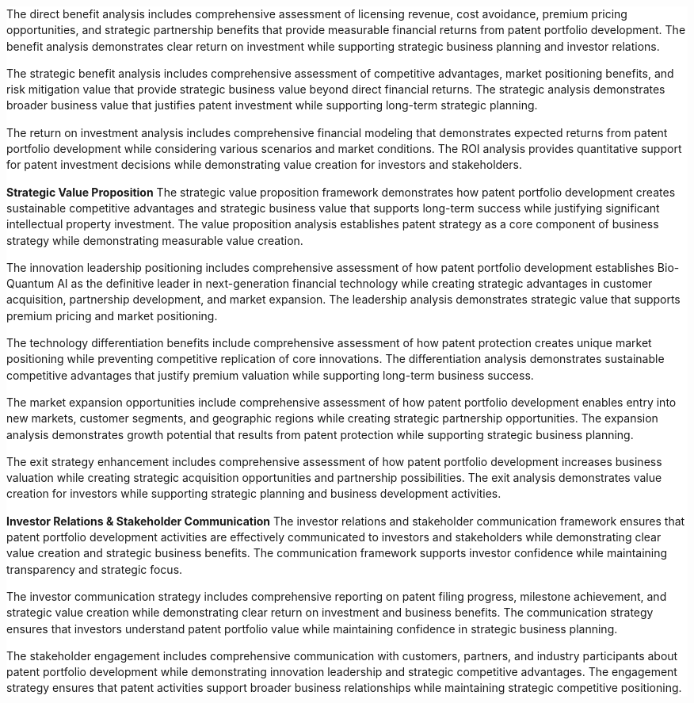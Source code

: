 The direct benefit analysis includes comprehensive assessment of licensing revenue, cost avoidance, premium pricing opportunities, and strategic partnership benefits that provide measurable financial returns from patent portfolio development. The benefit analysis demonstrates clear return on investment while supporting strategic business planning and investor relations.

The strategic benefit analysis includes comprehensive assessment of competitive advantages, market positioning benefits, and risk mitigation value that provide strategic business value beyond direct financial returns. The strategic analysis demonstrates broader business value that justifies patent investment while supporting long-term strategic planning.

The return on investment analysis includes comprehensive financial modeling that demonstrates expected returns from patent portfolio development while considering various scenarios and market conditions. The ROI analysis provides quantitative support for patent investment decisions while demonstrating value creation for investors and stakeholders.

**Strategic Value Proposition**
The strategic value proposition framework demonstrates how patent portfolio development creates sustainable competitive advantages and strategic business value that supports long-term success while justifying significant intellectual property investment. The value proposition analysis establishes patent strategy as a core component of business strategy while demonstrating measurable value creation.

The innovation leadership positioning includes comprehensive assessment of how patent portfolio development establishes Bio-Quantum AI as the definitive leader in next-generation financial technology while creating strategic advantages in customer acquisition, partnership development, and market expansion. The leadership analysis demonstrates strategic value that supports premium pricing and market positioning.

The technology differentiation benefits include comprehensive assessment of how patent protection creates unique market positioning while preventing competitive replication of core innovations. The differentiation analysis demonstrates sustainable competitive advantages that justify premium valuation while supporting long-term business success.

The market expansion opportunities include comprehensive assessment of how patent portfolio development enables entry into new markets, customer segments, and geographic regions while creating strategic partnership opportunities. The expansion analysis demonstrates growth potential that results from patent protection while supporting strategic business planning.

The exit strategy enhancement includes comprehensive assessment of how patent portfolio development increases business valuation while creating strategic acquisition opportunities and partnership possibilities. The exit analysis demonstrates value creation for investors while supporting strategic planning and business development activities.

**Investor Relations & Stakeholder Communication**
The investor relations and stakeholder communication framework ensures that patent portfolio development activities are effectively communicated to investors and stakeholders while demonstrating clear value creation and strategic business benefits. The communication framework supports investor confidence while maintaining transparency and strategic focus.

The investor communication strategy includes comprehensive reporting on patent filing progress, milestone achievement, and strategic value creation while demonstrating clear return on investment and business benefits. The communication strategy ensures that investors understand patent portfolio value while maintaining confidence in strategic business planning.

The stakeholder engagement includes comprehensive communication with customers, partners, and industry participants about patent portfolio development while demonstrating innovation leadership and strategic competitive advantages. The engagement strategy ensures that patent activities support broader business relationships while maintaining strategic competitive positioning.
